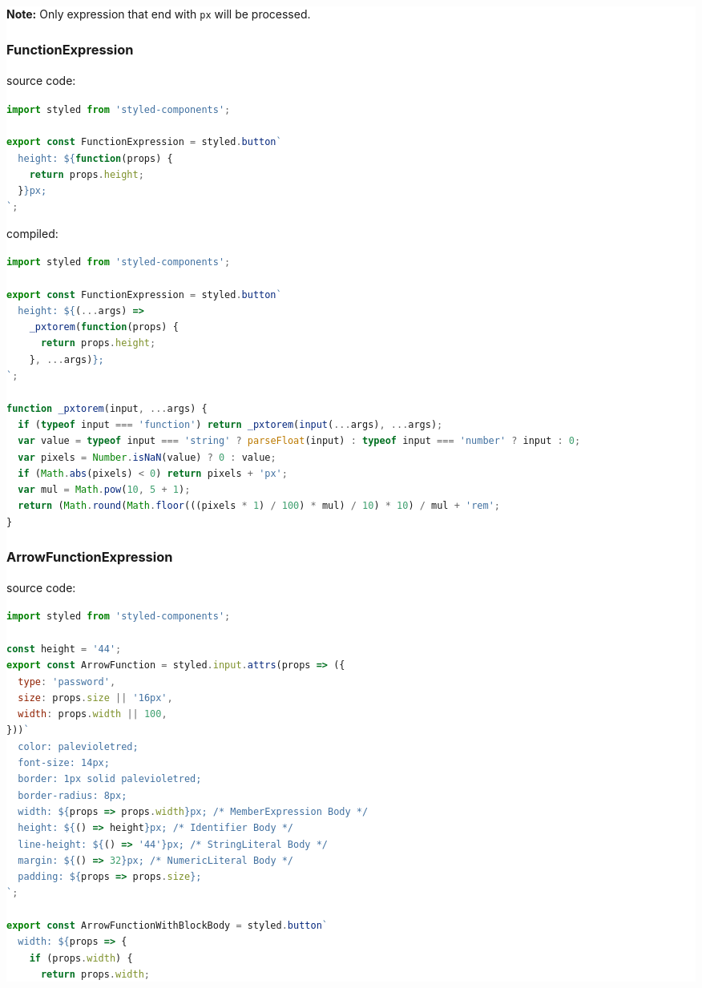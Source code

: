 **Note:** Only expression that end with `px` will be processed.

### FunctionExpression

source code:

```javascript
import styled from 'styled-components';

export const FunctionExpression = styled.button`
  height: ${function(props) {
    return props.height;
  }}px;
`;
```

compiled:

```javascript
import styled from 'styled-components';

export const FunctionExpression = styled.button`
  height: ${(...args) =>
    _pxtorem(function(props) {
      return props.height;
    }, ...args)};
`;

function _pxtorem(input, ...args) {
  if (typeof input === 'function') return _pxtorem(input(...args), ...args);
  var value = typeof input === 'string' ? parseFloat(input) : typeof input === 'number' ? input : 0;
  var pixels = Number.isNaN(value) ? 0 : value;
  if (Math.abs(pixels) < 0) return pixels + 'px';
  var mul = Math.pow(10, 5 + 1);
  return (Math.round(Math.floor(((pixels * 1) / 100) * mul) / 10) * 10) / mul + 'rem';
}
```

### ArrowFunctionExpression

source code:

```javascript
import styled from 'styled-components';

const height = '44';
export const ArrowFunction = styled.input.attrs(props => ({
  type: 'password',
  size: props.size || '16px',
  width: props.width || 100,
}))`
  color: palevioletred;
  font-size: 14px;
  border: 1px solid palevioletred;
  border-radius: 8px;
  width: ${props => props.width}px; /* MemberExpression Body */
  height: ${() => height}px; /* Identifier Body */
  line-height: ${() => '44'}px; /* StringLiteral Body */
  margin: ${() => 32}px; /* NumericLiteral Body */
  padding: ${props => props.size};
`;

export const ArrowFunctionWithBlockBody = styled.button`
  width: ${props => {
    if (props.width) {
      return props.width;
```